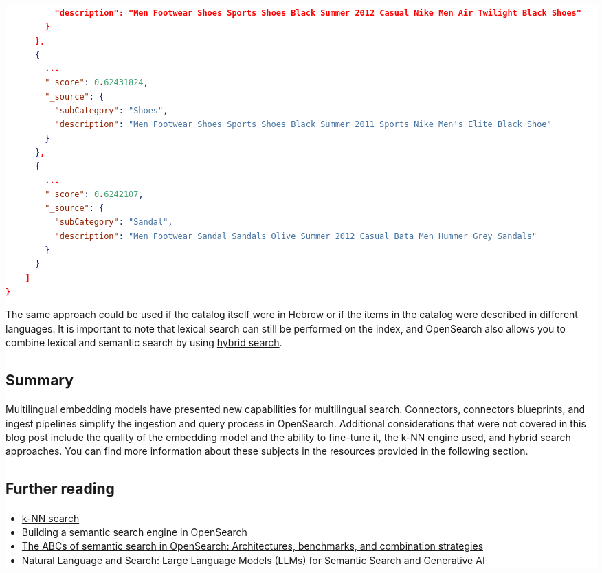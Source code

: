 ```json
          "description": "Men Footwear Shoes Sports Shoes Black Summer 2012 Casual Nike Men Air Twilight Black Shoes"
        }
      },
      {
        ...
        "_score": 0.62431824,
        "_source": {
          "subCategory": "Shoes",
          "description": "Men Footwear Shoes Sports Shoes Black Summer 2011 Sports Nike Men's Elite Black Shoe"
        }
      },
      {
        ...
        "_score": 0.6242107,
        "_source": {
          "subCategory": "Sandal",
          "description": "Men Footwear Sandal Sandals Olive Summer 2012 Casual Bata Men Hummer Grey Sandals"
        }
      }
    ]
}
```

The same approach could be used if the catalog itself were in Hebrew or if the items in the catalog were described in different languages. 
It is important to note that lexical search can still be performed on the index, and OpenSearch also allows you to combine lexical and semantic search by using [hybrid search](https://opensearch.org/docs/latest/search-plugins/hybrid-search/).

## Summary
Multilingual embedding models have presented new capabilities for multilingual search. 
Connectors, connectors blueprints, and ingest pipelines simplify the ingestion and query process in OpenSearch.
Additional considerations that were not covered in this blog post include the quality of the embedding model and the ability to fine-tune it, the k-NN engine used, and hybrid search approaches. You can find more information about these subjects in the resources provided in the following section.

## Further reading
* [k-NN search](https://opensearch.org/docs/latest/search-plugins/knn/index/)
* [Building a semantic search engine in OpenSearch](https://opensearch.org/blog/semantic-search-solutions/)
* [The ABCs of semantic search in OpenSearch: Architectures, benchmarks, and combination strategies](https://opensearch.org/blog/semantic-science-benchmarks/)
* [Natural Language and Search: Large Language Models (LLMs) for Semantic Search and Generative AI](https://d1.awsstatic.com/aws-analytics-content/OReilly_book_Natural-Language-and-Search_web.pdf)
